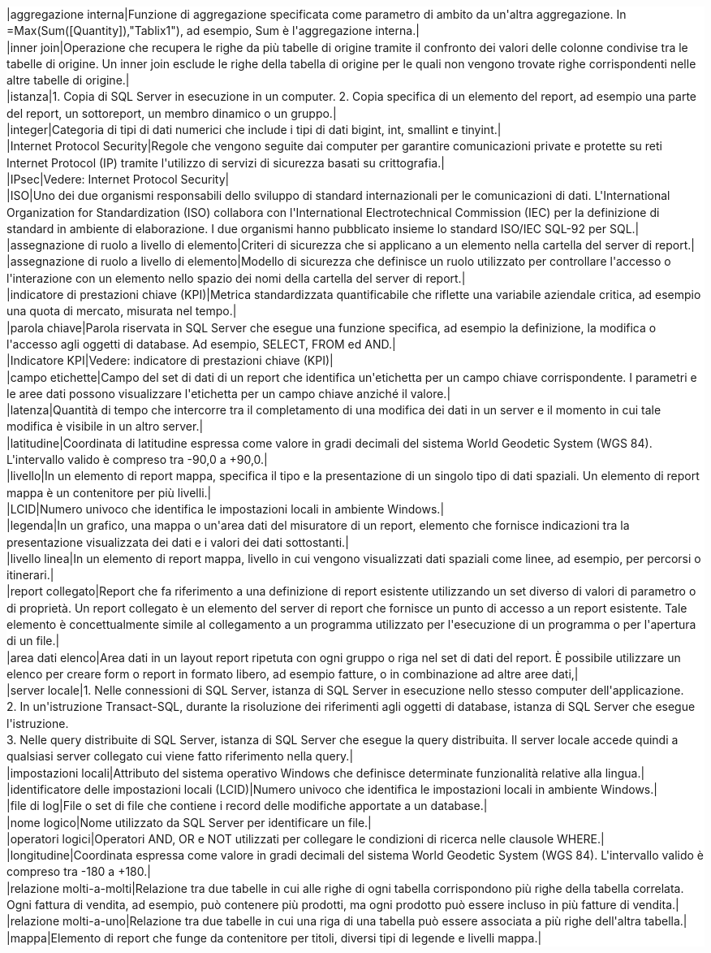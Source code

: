 |aggregazione interna|Funzione di aggregazione specificata come parametro di ambito da un'altra aggregazione. In =Max(Sum([Quantity]),"Tablix1"), ad esempio, Sum è l'aggregazione interna.|  
|inner join|Operazione che recupera le righe da più tabelle di origine tramite il confronto dei valori delle colonne condivise tra le tabelle di origine. Un inner join esclude le righe della tabella di origine per le quali non vengono trovate righe corrispondenti nelle altre tabelle di origine.|  
|istanza|1. Copia di SQL Server in esecuzione in un computer. 2. Copia specifica di un elemento del report, ad esempio una parte del report, un sottoreport, un membro dinamico o un gruppo.|  
|integer|Categoria di tipi di dati numerici che include i tipi di dati bigint, int, smallint e tinyint.|  
|Internet Protocol Security|Regole che vengono seguite dai computer per garantire comunicazioni private e protette su reti Internet Protocol (IP) tramite l'utilizzo di servizi di sicurezza basati su crittografia.|  
|IPsec|Vedere: Internet Protocol Security|  
|ISO|Uno dei due organismi responsabili dello sviluppo di standard internazionali per le comunicazioni di dati. L'International Organization for Standardization (ISO) collabora con l'International Electrotechnical Commission (IEC) per la definizione di standard in ambiente di elaborazione. I due organismi hanno pubblicato insieme lo standard ISO/IEC SQL-92 per SQL.|  
|assegnazione di ruolo a livello di elemento|Criteri di sicurezza che si applicano a un elemento nella cartella del server di report.|  
|assegnazione di ruolo a livello di elemento|Modello di sicurezza che definisce un ruolo utilizzato per controllare l'accesso o l'interazione con un elemento nello spazio dei nomi della cartella del server di report.|  
|indicatore di prestazioni chiave (KPI)|Metrica standardizzata quantificabile che riflette una variabile aziendale critica, ad esempio una quota di mercato, misurata nel tempo.|  
|parola chiave|Parola riservata in SQL Server che esegue una funzione specifica, ad esempio la definizione, la modifica o l'accesso agli oggetti di database. Ad esempio, SELECT, FROM ed AND.|  
|Indicatore KPI|Vedere: indicatore di prestazioni chiave (KPI)|  
|campo etichette|Campo del set di dati di un report che identifica un'etichetta per un campo chiave corrispondente. I parametri e le aree dati possono visualizzare l'etichetta per un campo chiave anziché il valore.|  
|latenza|Quantità di tempo che intercorre tra il completamento di una modifica dei dati in un server e il momento in cui tale modifica è visibile in un altro server.|  
|latitudine|Coordinata di latitudine espressa come valore in gradi decimali del sistema World Geodetic System (WGS 84). L'intervallo valido è compreso tra -90,0 a +90,0.|  
|livello|In un elemento di report mappa, specifica il tipo e la presentazione di un singolo tipo di dati spaziali. Un elemento di report mappa è un contenitore per più livelli.|  
|LCID|Numero univoco che identifica le impostazioni locali in ambiente Windows.|  
|legenda|In un grafico, una mappa o un'area dati del misuratore di un report, elemento che fornisce indicazioni tra la presentazione visualizzata dei dati e i valori dei dati sottostanti.|  
|livello linea|In un elemento di report mappa, livello in cui vengono visualizzati dati spaziali come linee, ad esempio, per percorsi o itinerari.|  
|report collegato|Report che fa riferimento a una definizione di report esistente utilizzando un set diverso di valori di parametro o di proprietà. Un report collegato è un elemento del server di report che fornisce un punto di accesso a un report esistente. Tale elemento è concettualmente simile al collegamento a un programma utilizzato per l'esecuzione di un programma o per l'apertura di un file.|  
|area dati elenco|Area dati in un layout report ripetuta con ogni gruppo o riga nel set di dati del report. È possibile utilizzare un elenco per creare form o report in formato libero, ad esempio fatture, o in combinazione ad altre aree dati,|  
|server locale|1. Nelle connessioni di SQL Server, istanza di SQL Server in esecuzione nello stesso computer dell'applicazione. <br />2. In un'istruzione Transact-SQL, durante la risoluzione dei riferimenti agli oggetti di database, istanza di SQL Server che esegue l'istruzione. <br />3. Nelle query distribuite di SQL Server, istanza di SQL Server che esegue la query distribuita. Il server locale accede quindi a qualsiasi server collegato cui viene fatto riferimento nella query.|  
|impostazioni locali|Attributo del sistema operativo Windows che definisce determinate funzionalità relative alla lingua.|  
|identificatore delle impostazioni locali (LCID)|Numero univoco che identifica le impostazioni locali in ambiente Windows.|  
|file di log|File o set di file che contiene i record delle modifiche apportate a un database.|  
|nome logico|Nome utilizzato da SQL Server per identificare un file.|  
|operatori logici|Operatori AND, OR e NOT utilizzati per collegare le condizioni di ricerca nelle clausole WHERE.|  
|longitudine|Coordinata espressa come valore in gradi decimali del sistema World Geodetic System (WGS 84). L'intervallo valido è compreso tra -180 a +180.|  
|relazione molti-a-molti|Relazione tra due tabelle in cui alle righe di ogni tabella corrispondono più righe della tabella correlata. Ogni fattura di vendita, ad esempio, può contenere più prodotti, ma ogni prodotto può essere incluso in più fatture di vendita.|  
|relazione molti-a-uno|Relazione tra due tabelle in cui una riga di una tabella può essere associata a più righe dell'altra tabella.|  
|mappa|Elemento di report che funge da contenitore per titoli, diversi tipi di legende e livelli mappa.|  